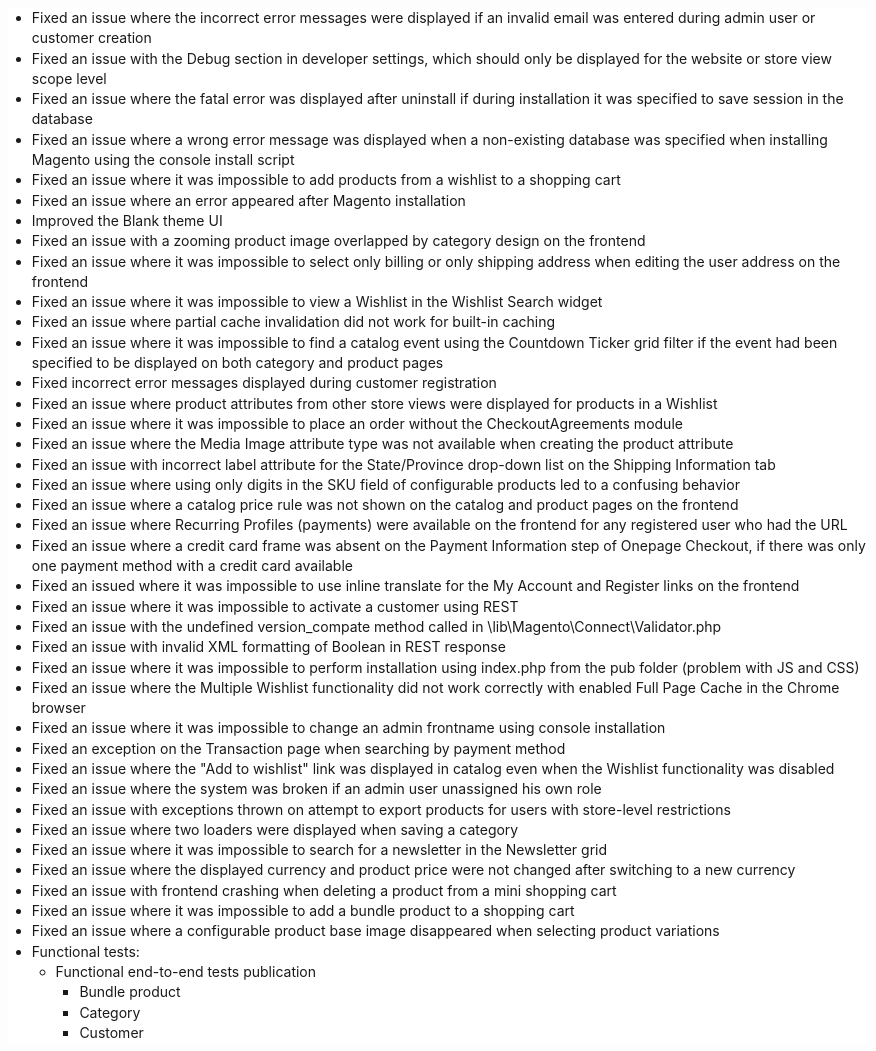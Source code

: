   * Fixed an issue where the incorrect error messages were displayed if an invalid email was entered during admin user or customer creation
  * Fixed an issue with the Debug section in developer settings, which should only be displayed for the website or store view scope level
  * Fixed an issue where the fatal error was displayed after uninstall if during installation it was specified to save session in the database
  * Fixed an issue where a wrong error message was displayed when a non-existing database was specified when installing Magento using the console install script
  * Fixed an issue where it was impossible to add products from a wishlist to a shopping cart
  * Fixed an issue where an error appeared after Magento installation
  * Improved the Blank theme UI
  * Fixed an issue with a zooming product image overlapped by category design on the frontend
  * Fixed an issue where it was impossible to select only billing or only shipping address when editing the user address on the frontend
  * Fixed an issue where it was impossible to view a Wishlist in the Wishlist Search widget
  * Fixed an issue where partial cache invalidation did not work for built-in caching
  * Fixed an issue where it was impossible to find a catalog event using the Countdown Ticker grid filter if the event had been specified to be displayed on both category and product pages
  * Fixed incorrect error messages displayed during customer registration
  * Fixed an issue where product attributes from other store views were displayed for products in a Wishlist
  * Fixed an issue where it was impossible to place an order without the CheckoutAgreements module
  * Fixed an issue where the Media Image attribute type was not available when creating the product attribute
  * Fixed an issue with incorrect label attribute for the State/Province drop-down list on the Shipping Information tab
  * Fixed an issue where using only digits in the SKU field of configurable products led to a confusing behavior
  * Fixed an issue where a catalog price rule was not shown on the catalog and product pages on the frontend
  * Fixed an issue where Recurring Profiles (payments) were available on the frontend for any registered user who had the URL
  * Fixed an issue where a credit card frame was absent on the Payment Information step of Onepage Checkout, if there was only one payment method with a credit card available
  * Fixed an issued where it was impossible to use inline translate for the My Account and Register links on the frontend
  * Fixed an issue where it was impossible to activate a customer using REST
  * Fixed an issue with the undefined version_compate method called in \lib\Magento\Connect\Validator.php
  * Fixed an issue with invalid XML formatting of Boolean in REST response
  * Fixed an issue where it was impossible to perform installation using index.php from the pub folder (problem with JS and CSS)
  * Fixed an issue where the Multiple Wishlist functionality did not work correctly with enabled Full Page Cache in the Chrome browser
  * Fixed an issue where it was impossible to change an admin frontname using console installation
  * Fixed an exception on the Transaction page when searching by payment method
  * Fixed an issue where the "Add to wishlist" link was displayed in catalog even when the Wishlist functionality was disabled
  * Fixed an issue where the system was broken if an admin user unassigned his own role
  * Fixed an issue with exceptions thrown on attempt to export products for users with store-level restrictions
  * Fixed an issue where two loaders were displayed when saving a category
  * Fixed an issue where it was impossible to search for a newsletter in the Newsletter grid
  * Fixed an issue where the displayed currency and product price were not changed after switching to a new currency
  * Fixed an issue with frontend crashing when deleting a product from a mini shopping cart
  * Fixed an issue where it was impossible to add a bundle product to a shopping cart
  * Fixed an issue where a configurable product base image disappeared when selecting product variations
* Functional tests:
  * Functional end-to-end tests publication
     * Bundle product
     * Category
     * Customer
